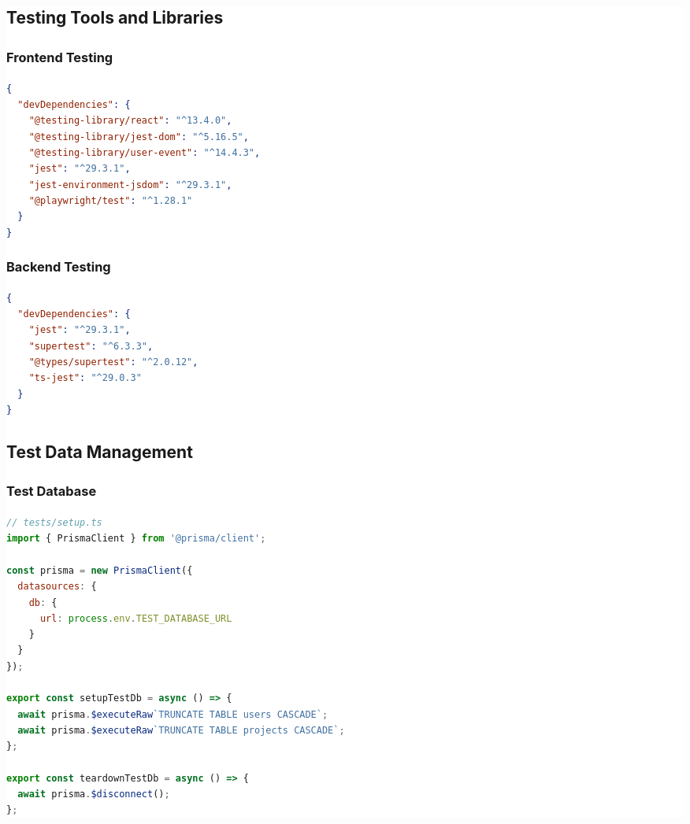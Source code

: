 ## Testing Tools and Libraries

### Frontend Testing

```json
{
  "devDependencies": {
    "@testing-library/react": "^13.4.0",
    "@testing-library/jest-dom": "^5.16.5",
    "@testing-library/user-event": "^14.4.3",
    "jest": "^29.3.1",
    "jest-environment-jsdom": "^29.3.1",
    "@playwright/test": "^1.28.1"
  }
}
```

### Backend Testing

```json
{
  "devDependencies": {
    "jest": "^29.3.1",
    "supertest": "^6.3.3",
    "@types/supertest": "^2.0.12",
    "ts-jest": "^29.0.3"
  }
}
```

## Test Data Management

### Test Database

```javascript
// tests/setup.ts
import { PrismaClient } from '@prisma/client';

const prisma = new PrismaClient({
  datasources: {
    db: {
      url: process.env.TEST_DATABASE_URL
    }
  }
});

export const setupTestDb = async () => {
  await prisma.$executeRaw`TRUNCATE TABLE users CASCADE`;
  await prisma.$executeRaw`TRUNCATE TABLE projects CASCADE`;
};

export const teardownTestDb = async () => {
  await prisma.$disconnect();
};
```
